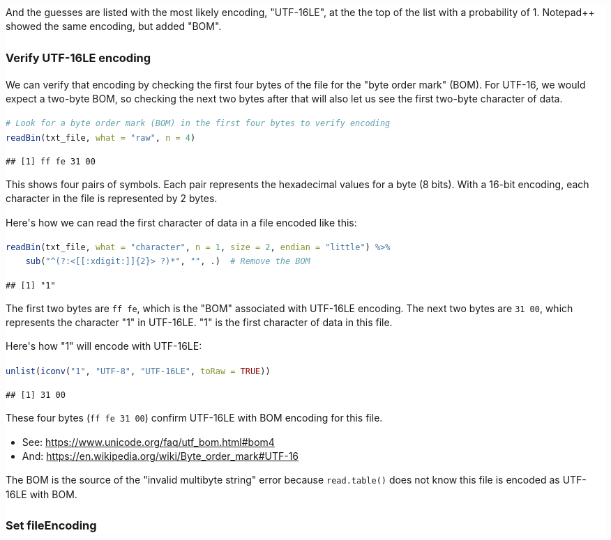 And the guesses are listed with the most likely encoding, "UTF-16LE", at the the 
top of the list with a probability of 1. Notepad++ showed the same encoding, 
but added "BOM". 

### Verify UTF-16LE encoding

We can verify that encoding by checking the first four bytes of the file for 
the "byte order mark" (BOM). For UTF-16, we would expect a two-byte BOM, so 
checking the next two bytes after that will also let us see the first two-byte 
character of data.


```r
# Look for a byte order mark (BOM) in the first four bytes to verify encoding
readBin(txt_file, what = "raw", n = 4)
```

```
## [1] ff fe 31 00
```

This shows four pairs of symbols. Each pair represents the hexadecimal values 
for a byte (8 bits). With a 16-bit encoding, each character in the file is 
represented by 2 bytes. 

Here's how we can read the first character of data in a file encoded like this:


```r
readBin(txt_file, what = "character", n = 1, size = 2, endian = "little") %>%
    sub("^(?:<[[:xdigit:]]{2}> ?)*", "", .)  # Remove the BOM
```

```
## [1] "1"
```

The first two bytes are `ff fe`, which is the "BOM" associated with UTF-16LE 
encoding. The next two bytes are `31 00`, which represents the character "1" 
in UTF-16LE. "1" is the first character of data in this file.

Here's how "1" will encode with UTF-16LE:


```r
unlist(iconv("1", "UTF-8", "UTF-16LE", toRaw = TRUE))
```

```
## [1] 31 00
```

These four bytes (`ff fe 31 00`) confirm UTF-16LE with BOM encoding for this file.

- See: https://www.unicode.org/faq/utf_bom.html#bom4
- And: https://en.wikipedia.org/wiki/Byte_order_mark#UTF-16

The BOM is the source of the "invalid multibyte string" error because `read.table()` 
does not know this file is encoded as UTF-16LE with BOM. 

### Set fileEncoding 
